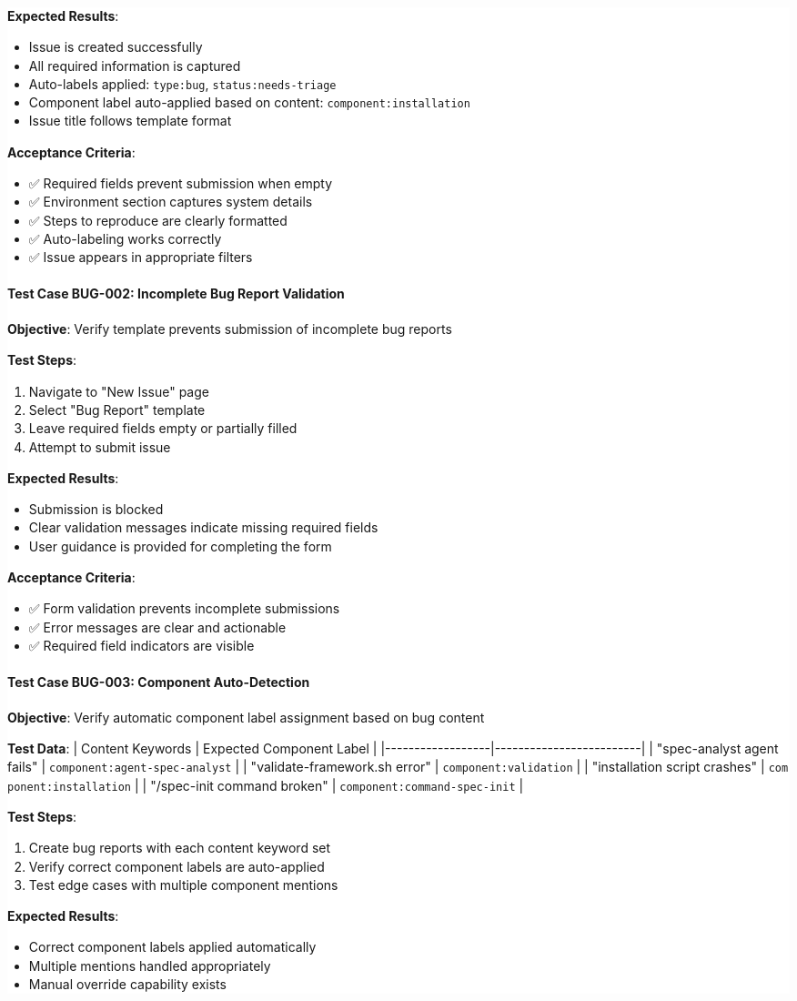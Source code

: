 **Expected Results**:
- Issue is created successfully
- All required information is captured
- Auto-labels applied: `type:bug`, `status:needs-triage`
- Component label auto-applied based on content: `component:installation`
- Issue title follows template format

**Acceptance Criteria**:
- ✅ Required fields prevent submission when empty
- ✅ Environment section captures system details
- ✅ Steps to reproduce are clearly formatted
- ✅ Auto-labeling works correctly
- ✅ Issue appears in appropriate filters

#### Test Case BUG-002: Incomplete Bug Report Validation
**Objective**: Verify template prevents submission of incomplete bug reports

**Test Steps**:
1. Navigate to "New Issue" page
2. Select "Bug Report" template
3. Leave required fields empty or partially filled
4. Attempt to submit issue

**Expected Results**:
- Submission is blocked
- Clear validation messages indicate missing required fields
- User guidance is provided for completing the form

**Acceptance Criteria**:
- ✅ Form validation prevents incomplete submissions
- ✅ Error messages are clear and actionable
- ✅ Required field indicators are visible

#### Test Case BUG-003: Component Auto-Detection
**Objective**: Verify automatic component label assignment based on bug content

**Test Data**:
| Content Keywords | Expected Component Label |
|------------------|-------------------------|
| "spec-analyst agent fails" | `component:agent-spec-analyst` |
| "validate-framework.sh error" | `component:validation` |
| "installation script crashes" | `component:installation` |
| "/spec-init command broken" | `component:command-spec-init` |

**Test Steps**:
1. Create bug reports with each content keyword set
2. Verify correct component labels are auto-applied
3. Test edge cases with multiple component mentions

**Expected Results**:
- Correct component labels applied automatically
- Multiple mentions handled appropriately
- Manual override capability exists
